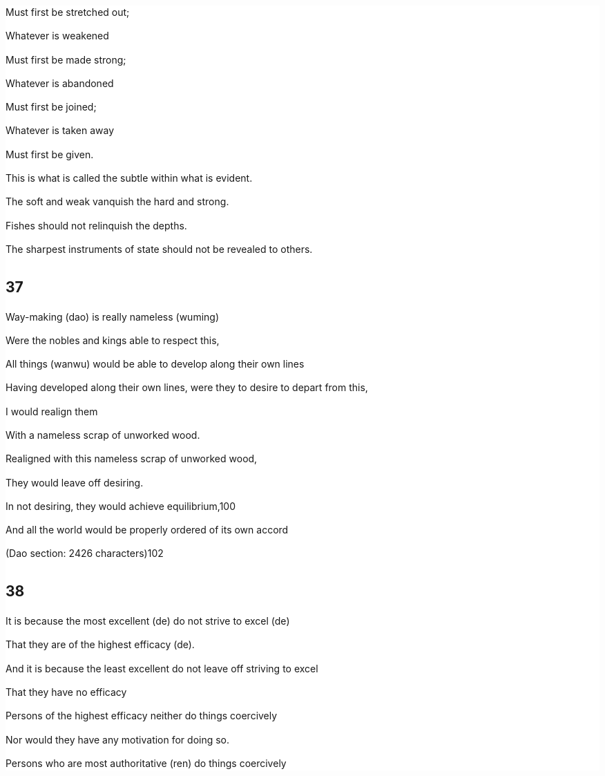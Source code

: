 Must first be stretched out;

Whatever is weakened

Must first be made strong;

Whatever is abandoned

Must first be joined;

Whatever is taken away

Must first be given.

This is what is called the subtle within what is evident.

The soft and weak vanquish the hard and strong.

Fishes should not relinquish the depths.

The sharpest instruments of state should not be revealed to others.

## 37


Way-making (dao) is really nameless (wuming)

Were the nobles and kings able to respect this,

All things (wanwu) would be able to develop along their own lines

Having developed along their own lines, were they to desire to depart from this,

I would realign them

With a nameless scrap of unworked wood.

Realigned with this nameless scrap of unworked wood,

They would leave off desiring.

In not desiring, they would achieve equilibrium,100

And all the world would be properly ordered of its own accord

(Dao section: 2426 characters)102

## 38


It is because the most excellent (de) do not strive to excel (de)

That they are of the highest efficacy (de).

And it is because the least excellent do not leave off striving to excel

That they have no efficacy

Persons of the highest efficacy neither do things coercively

Nor would they have any motivation for doing so.

Persons who are most authoritative (ren) do things coercively
